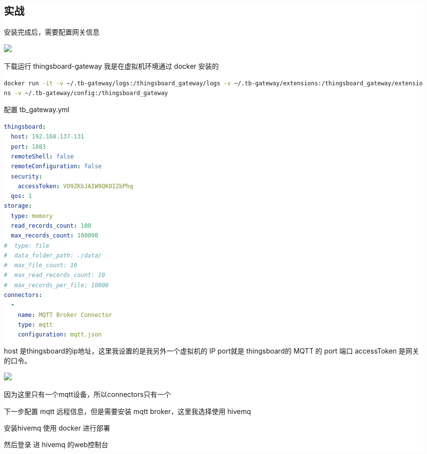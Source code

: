 ## 实战

安装完成后，需要配置网关信息

![](https://upload-images.jianshu.io/upload_images/1662509-0ce283af8f7f2757.png?imageMogr2/auto-orient/strip%7CimageView2/2/w/1240)

下载运行 thingsboard-gateway
我是在虚拟机环境通过 docker 安装的

```sh
docker run -it -v ~/.tb-gateway/logs:/thingsboard_gateway/logs -v ~/.tb-gateway/extensions:/thingsboard_gateway/extensions -v ~/.tb-gateway/config:/thingsboard_gateway
```

配置 tb_gateway.yml

```yml
thingsboard:
  host: 192.168.137.131
  port: 1883
  remoteShell: false
  remoteConfiguration: false
  security:
    accessToken: VO9ZKbJAIW9QK8IZbPhq
  qos: 1
storage:
  type: memory
  read_records_count: 100
  max_records_count: 100000
#  type: file
#  data_folder_path: ./data/
#  max_file_count: 10
#  max_read_records_count: 10
#  max_records_per_file: 10000
connectors:
  -
    name: MQTT Broker Connector
    type: mqtt
    configuration: mqtt.json
```

host 是thingsboard的ip地址，这里我设置的是我另外一个虚拟机的 IP
port就是 thingsboard的 MQTT 的 port 端口
accessToken 是网关的口令。

![](https://upload-images.jianshu.io/upload_images/1662509-63d20175e414ff87.png?imageMogr2/auto-orient/strip%7CimageView2/2/w/1240)

因为这里只有一个mqtt设备，所以connectors只有一个

下一步配置 mqtt 远程信息，但是需要安装 mqtt broker，这里我选择使用 hivemq

安装hivemq
使用 docker 进行部署

然后登录 进 hivemq 的web控制台
